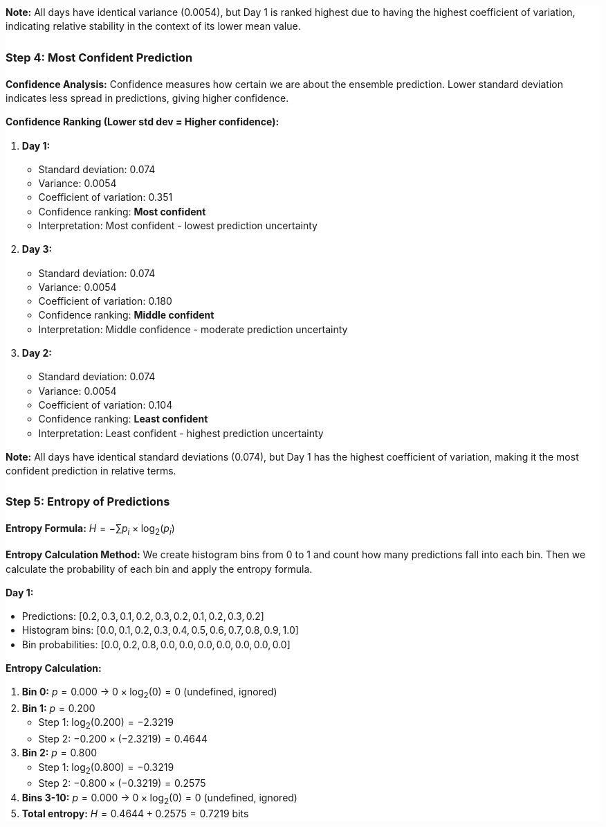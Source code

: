 **Note:** All days have identical variance ($0.0054$), but Day 1 is ranked highest due to having the highest coefficient of variation, indicating relative stability in the context of its lower mean value.

### Step 4: Most Confident Prediction

**Confidence Analysis:**
Confidence measures how certain we are about the ensemble prediction. Lower standard deviation indicates less spread in predictions, giving higher confidence.

**Confidence Ranking (Lower std dev = Higher confidence):**
1. **Day 1:** 
   - Standard deviation: $0.074$
   - Variance: $0.0054$
   - Coefficient of variation: $0.351$
   - Confidence ranking: **Most confident**
   - Interpretation: Most confident - lowest prediction uncertainty

2. **Day 3:** 
   - Standard deviation: $0.074$
   - Variance: $0.0054$
   - Coefficient of variation: $0.180$
   - Confidence ranking: **Middle confident**
   - Interpretation: Middle confidence - moderate prediction uncertainty

3. **Day 2:** 
   - Standard deviation: $0.074$
   - Variance: $0.0054$
   - Coefficient of variation: $0.104$
   - Confidence ranking: **Least confident**
   - Interpretation: Least confident - highest prediction uncertainty

**Note:** All days have identical standard deviations ($0.074$), but Day 1 has the highest coefficient of variation, making it the most confident prediction in relative terms.

### Step 5: Entropy of Predictions

**Entropy Formula:** $H = -\sum p_i \times \log_2(p_i)$

**Entropy Calculation Method:**
We create histogram bins from 0 to 1 and count how many predictions fall into each bin. Then we calculate the probability of each bin and apply the entropy formula.

**Day 1:**
- Predictions: $[0.2, 0.3, 0.1, 0.2, 0.3, 0.2, 0.1, 0.2, 0.3, 0.2]$
- Histogram bins: $[0.0, 0.1, 0.2, 0.3, 0.4, 0.5, 0.6, 0.7, 0.8, 0.9, 1.0]$
- Bin probabilities: $[0.0, 0.2, 0.8, 0.0, 0.0, 0.0, 0.0, 0.0, 0.0, 0.0]$

**Entropy Calculation:**
1. **Bin 0:** $p = 0.000$ → $0 \times \log_2(0) = 0$ (undefined, ignored)
2. **Bin 1:** $p = 0.200$
   - Step 1: $\log_2(0.200) = -2.3219$
   - Step 2: $-0.200 \times (-2.3219) = 0.4644$
3. **Bin 2:** $p = 0.800$
   - Step 1: $\log_2(0.800) = -0.3219$
   - Step 2: $-0.800 \times (-0.3219) = 0.2575$
4. **Bins 3-10:** $p = 0.000$ → $0 \times \log_2(0) = 0$ (undefined, ignored)
5. **Total entropy:** $H = 0.4644 + 0.2575 = 0.7219$ bits
